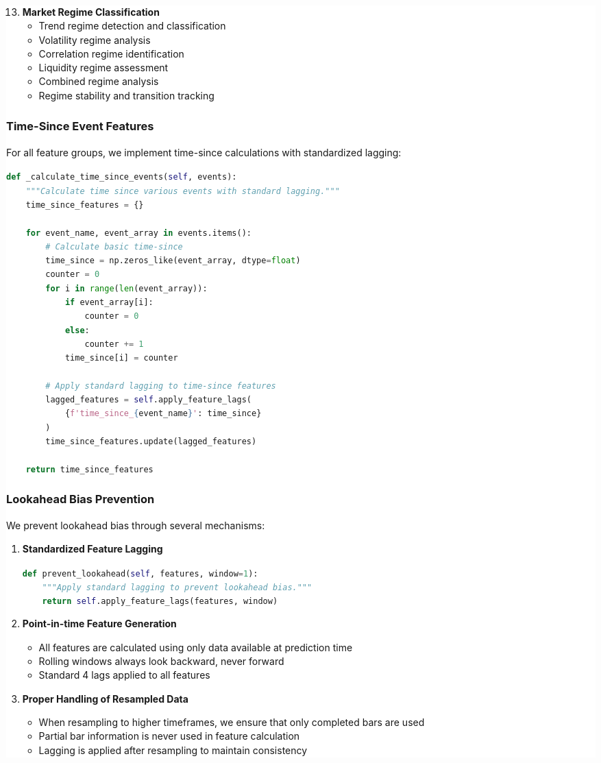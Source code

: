 13. **Market Regime Classification**
    - Trend regime detection and classification
    - Volatility regime analysis
    - Correlation regime identification
    - Liquidity regime assessment
    - Combined regime analysis
    - Regime stability and transition tracking

### Time-Since Event Features
For all feature groups, we implement time-since calculations with standardized lagging:

```python
def _calculate_time_since_events(self, events):
    """Calculate time since various events with standard lagging."""
    time_since_features = {}
    
    for event_name, event_array in events.items():
        # Calculate basic time-since
        time_since = np.zeros_like(event_array, dtype=float)
        counter = 0
        for i in range(len(event_array)):
            if event_array[i]:
                counter = 0
            else:
                counter += 1
            time_since[i] = counter
        
        # Apply standard lagging to time-since features
        lagged_features = self.apply_feature_lags(
            {f'time_since_{event_name}': time_since}
        )
        time_since_features.update(lagged_features)
    
    return time_since_features
```

### Lookahead Bias Prevention
We prevent lookahead bias through several mechanisms:

1. **Standardized Feature Lagging**
   ```python
   def prevent_lookahead(self, features, window=1):
       """Apply standard lagging to prevent lookahead bias."""
       return self.apply_feature_lags(features, window)
   ```

2. **Point-in-time Feature Generation**
   - All features are calculated using only data available at prediction time
   - Rolling windows always look backward, never forward
   - Standard 4 lags applied to all features

3. **Proper Handling of Resampled Data**
   - When resampling to higher timeframes, we ensure that only completed bars are used
   - Partial bar information is never used in feature calculation
   - Lagging is applied after resampling to maintain consistency
